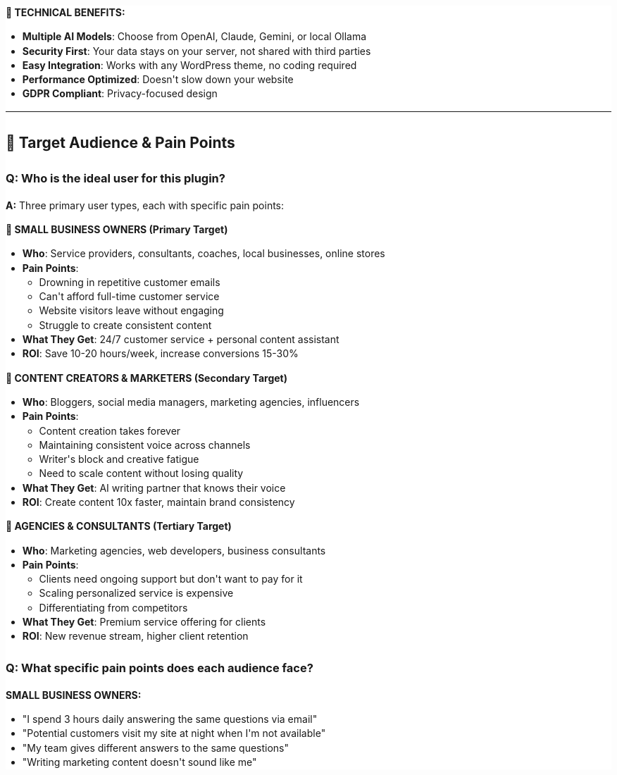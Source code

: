 **🔧 TECHNICAL BENEFITS:**
- **Multiple AI Models**: Choose from OpenAI, Claude, Gemini, or local Ollama
- **Security First**: Your data stays on your server, not shared with third parties
- **Easy Integration**: Works with any WordPress theme, no coding required
- **Performance Optimized**: Doesn't slow down your website
- **GDPR Compliant**: Privacy-focused design

---

## 👥 **Target Audience & Pain Points**

### **Q: Who is the ideal user for this plugin?**

**A:** Three primary user types, each with specific pain points:

**🏪 SMALL BUSINESS OWNERS (Primary Target)**
- **Who**: Service providers, consultants, coaches, local businesses, online stores
- **Pain Points**: 
  - Drowning in repetitive customer emails
  - Can't afford full-time customer service
  - Website visitors leave without engaging
  - Struggle to create consistent content
- **What They Get**: 24/7 customer service + personal content assistant
- **ROI**: Save 10-20 hours/week, increase conversions 15-30%

**📝 CONTENT CREATORS & MARKETERS (Secondary Target)**  
- **Who**: Bloggers, social media managers, marketing agencies, influencers
- **Pain Points**:
  - Content creation takes forever
  - Maintaining consistent voice across channels
  - Writer's block and creative fatigue
  - Need to scale content without losing quality
- **What They Get**: AI writing partner that knows their voice
- **ROI**: Create content 10x faster, maintain brand consistency

**🏢 AGENCIES & CONSULTANTS (Tertiary Target)**
- **Who**: Marketing agencies, web developers, business consultants
- **Pain Points**:
  - Clients need ongoing support but don't want to pay for it
  - Scaling personalized service is expensive
  - Differentiating from competitors
- **What They Get**: Premium service offering for clients
- **ROI**: New revenue stream, higher client retention

### **Q: What specific pain points does each audience face?**

**SMALL BUSINESS OWNERS:**
- "I spend 3 hours daily answering the same questions via email"
- "Potential customers visit my site at night when I'm not available"
- "My team gives different answers to the same questions"
- "Writing marketing content doesn't sound like me"
